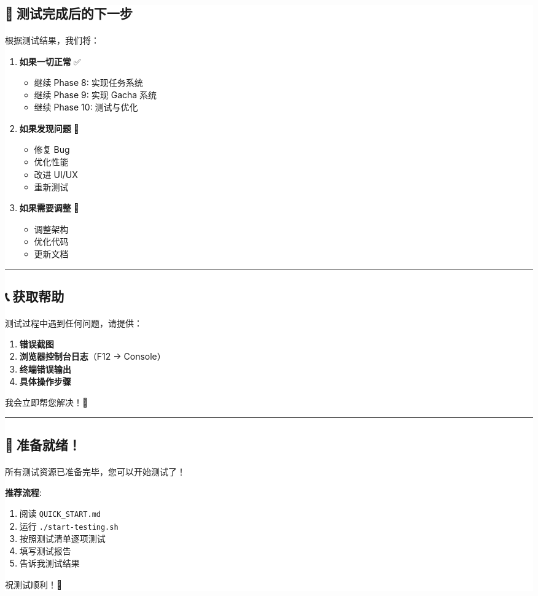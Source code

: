 
## 🚀 测试完成后的下一步

根据测试结果，我们将：

1. **如果一切正常** ✅
   - 继续 Phase 8: 实现任务系统
   - 继续 Phase 9: 实现 Gacha 系统
   - 继续 Phase 10: 测试与优化

2. **如果发现问题** 🐛
   - 修复 Bug
   - 优化性能
   - 改进 UI/UX
   - 重新测试

3. **如果需要调整** 🔧
   - 调整架构
   - 优化代码
   - 更新文档

---

## 📞 获取帮助

测试过程中遇到任何问题，请提供：

1. **错误截图**
2. **浏览器控制台日志**（F12 → Console）
3. **终端错误输出**
4. **具体操作步骤**

我会立即帮您解决！🚀

---

## 🎉 准备就绪！

所有测试资源已准备完毕，您可以开始测试了！

**推荐流程**:
1. 阅读 `QUICK_START.md`
2. 运行 `./start-testing.sh`
3. 按照测试清单逐项测试
4. 填写测试报告
5. 告诉我测试结果

祝测试顺利！🚀

